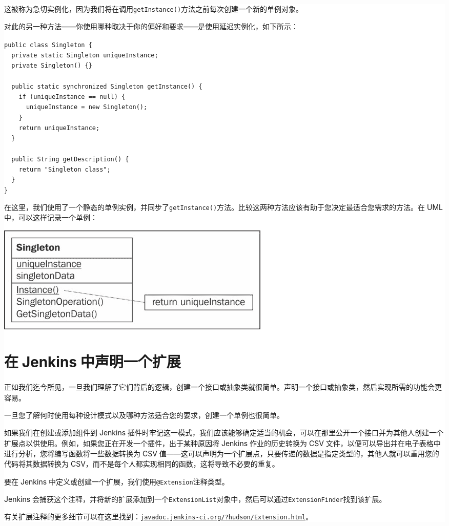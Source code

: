 ```
```

这被称为急切实例化，因为我们将在调用`getInstance()`方法之前每次创建一个新的单例对象。

对此的另一种方法——你使用哪种取决于你的偏好和要求——是使用延迟实例化，如下所示：

```
public class Singleton {
  private static Singleton uniqueInstance;
  private Singleton() {}

  public static synchronized Singleton getInstance() {
    if (uniqueInstance == null) {
      uniqueInstance = new Singleton();
    }
    return uniqueInstance;
  }

  public String getDescription() {
    return "Singleton class";
  }
}
```

在这里，我们使用了一个静态的单例实例，并同步了`getInstance()`方法。比较这两种方法应该有助于您决定最适合您需求的方法。在 UML 中，可以这样记录一个单例：

![Singletons](img/00036.jpeg)

# 在 Jenkins 中声明一个扩展

正如我们迄今所见，一旦我们理解了它们背后的逻辑，创建一个接口或抽象类就很简单。声明一个接口或抽象类，然后实现所需的功能会更容易。

一旦您了解何时使用每种设计模式以及哪种方法适合您的要求，创建一个单例也很简单。

如果我们在创建或添加组件到 Jenkins 插件时牢记这一模式，我们应该能够确定适当的机会，可以在那里公开一个接口并为其他人创建一个扩展点以供使用。例如，如果您正在开发一个插件，出于某种原因将 Jenkins 作业的历史转换为 CSV 文件，以便可以导出并在电子表格中进行分析，您将编写函数将一些数据转换为 CSV 值——这可以声明为一个扩展点，只要传递的数据是指定类型的，其他人就可以重用您的代码将其数据转换为 CSV，而不是每个人都实现相同的函数，这将导致不必要的重复。

要在 Jenkins 中定义或创建一个扩展，我们使用`@Extension`注释类型。

Jenkins 会捕获这个注释，并将新的扩展添加到一个`ExtensionList`对象中，然后可以通过`ExtensionFinder`找到该扩展。

有关扩展注释的更多细节可以在这里找到：[`javadoc.jenkins-ci.org/?hudson/Extension.html`](http://javadoc.jenkins-ci.org/?hudson/Extension.html)。
